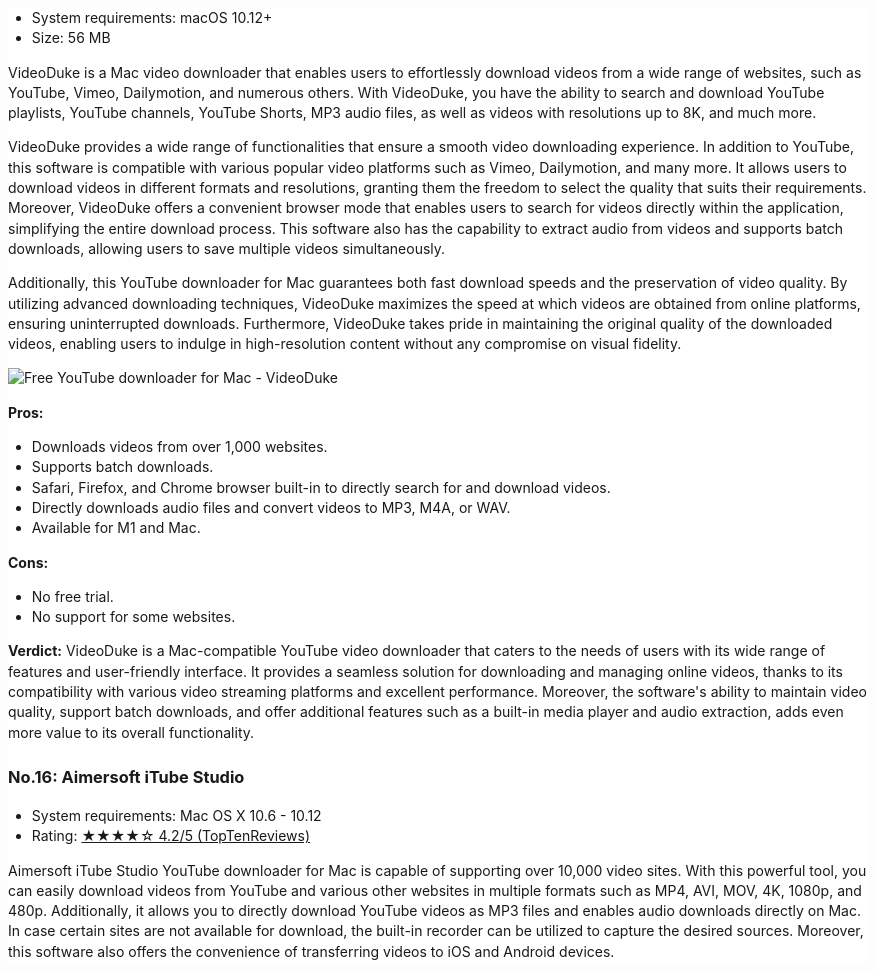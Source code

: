 * System requirements: macOS 10.12+
* Size: 56 MB

VideoDuke is a Mac video downloader that enables users to effortlessly download videos from a wide range of websites, such as YouTube, Vimeo, Dailymotion, and numerous others. With VideoDuke, you have the ability to search and download YouTube playlists, YouTube channels, YouTube Shorts, MP3 audio files, as well as videos with resolutions up to 8K, and much more. 

VideoDuke provides a wide range of functionalities that ensure a smooth video downloading experience. In addition to YouTube, this software is compatible with various popular video platforms such as Vimeo, Dailymotion, and many more. It allows users to download videos in different formats and resolutions, granting them the freedom to select the quality that suits their requirements. Moreover, VideoDuke offers a convenient browser mode that enables users to search for videos directly within the application, simplifying the entire download process. This software also has the capability to extract audio from videos and supports batch downloads, allowing users to save multiple videos simultaneously.

Additionally, this YouTube downloader for Mac guarantees both fast download speeds and the preservation of video quality. By utilizing advanced downloading techniques, VideoDuke maximizes the speed at which videos are obtained from online platforms, ensuring uninterrupted downloads. Furthermore, VideoDuke takes pride in maintaining the original quality of the downloaded videos, enabling users to indulge in high-resolution content without any compromise on visual fidelity.

![Free YouTube downloader for Mac - VideoDuke](https://www.macxdvd.com/mac-dvd-video-converter-how-to/article-image/videoduke.jpg)

**Pros:** 

* Downloads videos from over 1,000 websites.
* Supports batch downloads.
* Safari, Firefox, and Chrome browser built-in to directly search for and download videos.
* Directly downloads audio files and convert videos to MP3, M4A, or WAV.
* Available for M1 and Mac.

**Cons:** 

* No free trial.
* No support for some websites.

**Verdict:** VideoDuke is a Mac-compatible YouTube video downloader that caters to the needs of users with its wide range of features and user-friendly interface. It provides a seamless solution for downloading and managing online videos, thanks to its compatibility with various video streaming platforms and excellent performance. Moreover, the software's ability to maintain video quality, support batch downloads, and offer additional features such as a built-in media player and audio extraction, adds even more value to its overall functionality.

### No.16: Aimersoft iTube Studio

* System requirements: Mac OS X 10.6 - 10.12
* Rating: [★★★★☆ 4.2/5 (TopTenReviews)](https://www.toptenreviews.com/video-downloader-software-itube-studio-review)

Aimersoft iTube Studio YouTube downloader for Mac is capable of supporting over 10,000 video sites. With this powerful tool, you can easily download videos from YouTube and various other websites in multiple formats such as MP4, AVI, MOV, 4K, 1080p, and 480p. Additionally, it allows you to directly download YouTube videos as MP3 files and enables audio downloads directly on Mac. In case certain sites are not available for download, the built-in recorder can be utilized to capture the desired sources. Moreover, this software also offers the convenience of transferring videos to iOS and Android devices.
